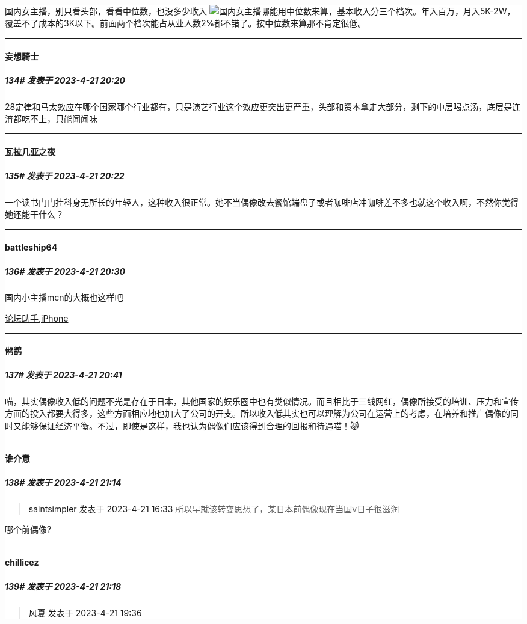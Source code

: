 国内女主播，别只看头部，看看中位数，也没多少收入</blockquote>
<img src="https://static.saraba1st.com/image/smiley/face2017/053.png" referrerpolicy="no-referrer">国内女主播哪能用中位数来算，基本收入分三个档次。年入百万，月入5K-2W，覆盖不了成本的3K以下。前面两个档次能占从业人数2%都不错了。按中位数来算那不肯定很低。


*****

####  妄想騎士  
##### 134#       发表于 2023-4-21 20:20

28定律和马太效应在哪个国家哪个行业都有，只是演艺行业这个效应更突出更严重，头部和资本拿走大部分，剩下的中层喝点汤，底层是连渣都吃不上，只能闻闻味

*****

####  瓦拉几亚之夜  
##### 135#       发表于 2023-4-21 20:22

一个读书门门挂科身无所长的年轻人，这种收入很正常。她不当偶像改去餐馆端盘子或者咖啡店冲咖啡差不多也就这个收入啊，不然你觉得她还能干什么？


*****

####  battleship64  
##### 136#       发表于 2023-4-21 20:30

国内小主播mcn的大概也这样吧

[论坛助手,iPhone](https://bbs.saraba1st.com/2b/forum.php?mod=viewthread&amp;tid=2029836)


*****

####  鸺鹠  
##### 137#       发表于 2023-4-21 20:41

喵，其实偶像收入低的问题不光是存在于日本，其他国家的娱乐圈中也有类似情况。而且相比于三线网红，偶像所接受的培训、压力和宣传方面的投入都要大得多，这些方面相应地也加大了公司的开支。所以收入低其实也可以理解为公司在运营上的考虑，在培养和推广偶像的同时又能够保证经济平衡。不过，即使是这样，我也认为偶像们应该得到合理的回报和待遇喵！😾


*****

####  谁介意  
##### 138#       发表于 2023-4-21 21:14

<blockquote><a href="httphttps://bbs.saraba1st.com/2b/forum.php?mod=redirect&amp;goto=findpost&amp;pid=60549848&amp;ptid=2129988" target="_blank">saintsimpler 发表于 2023-4-21 16:33</a>
所以早就该转变思想了，某日本前偶像现在当国v日子很滋润</blockquote>
哪个前偶像?

*****

####  chillicez  
##### 139#       发表于 2023-4-21 21:18

<blockquote><a href="httphttps://bbs.saraba1st.com/2b/forum.php?mod=redirect&amp;goto=findpost&amp;pid=60552332&amp;ptid=2129988" target="_blank">风夏 发表于 2023-4-21 19:36</a>
